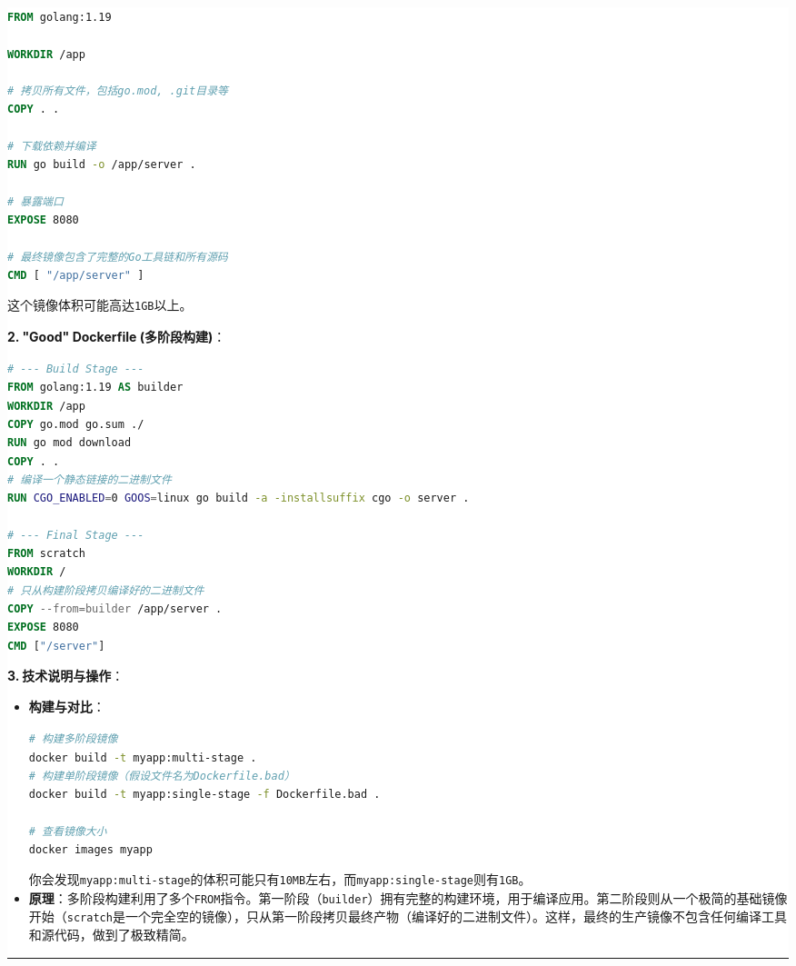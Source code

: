 ```dockerfile
FROM golang:1.19

WORKDIR /app

# 拷贝所有文件，包括go.mod, .git目录等
COPY . .

# 下载依赖并编译
RUN go build -o /app/server .

# 暴露端口
EXPOSE 8080

# 最终镜像包含了完整的Go工具链和所有源码
CMD [ "/app/server" ]
```
这个镜像体积可能高达`1GB`以上。

**2. "Good" Dockerfile (多阶段构建)**：

```dockerfile
# --- Build Stage ---
FROM golang:1.19 AS builder
WORKDIR /app
COPY go.mod go.sum ./
RUN go mod download
COPY . .
# 编译一个静态链接的二进制文件
RUN CGO_ENABLED=0 GOOS=linux go build -a -installsuffix cgo -o server .

# --- Final Stage ---
FROM scratch
WORKDIR /
# 只从构建阶段拷贝编译好的二进制文件
COPY --from=builder /app/server .
EXPOSE 8080
CMD ["/server"]
```

**3. 技术说明与操作**：
*   **构建与对比**：
    ```bash
    # 构建多阶段镜像
    docker build -t myapp:multi-stage .
    # 构建单阶段镜像（假设文件名为Dockerfile.bad）
    docker build -t myapp:single-stage -f Dockerfile.bad .
    
    # 查看镜像大小
    docker images myapp
    ```
    你会发现`myapp:multi-stage`的体积可能只有`10MB`左右，而`myapp:single-stage`则有`1GB`。
*   **原理**：多阶段构建利用了多个`FROM`指令。第一阶段（`builder`）拥有完整的构建环境，用于编译应用。第二阶段则从一个极简的基础镜像开始（`scratch`是一个完全空的镜像），只从第一阶段拷贝最终产物（编译好的二进制文件）。这样，最终的生产镜像不包含任何编译工具和源代码，做到了极致精简。

---